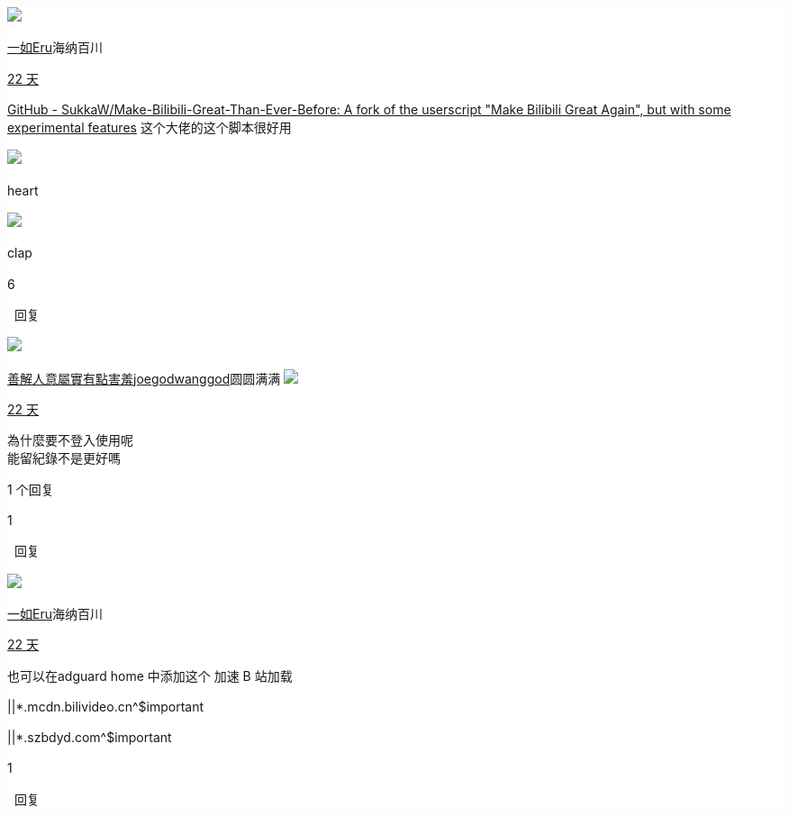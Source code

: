[![](https://cdn.linux.do/user_avatar/linux.do/eru/96/64340_2.png)
](/u/Eru)

[一如](/u/Eru)[Eru](/u/Eru)海纳百川

[22 天](/t/topic/494014/17?u=niyan2025 "发布日期")

[GitHub - SukkaW/Make-Bilibili-Great-Than-Ever-Before: A fork of the userscript "Make Bilibili Great Again", but with some experimental features](https://github.com/SukkaW/Make-Bilibili-Great-Than-Ever-Before) 这个大佬的这个脚本很好用

  

![](https://cdn.linux.do/images/emoji/twemoji/heart.png?v=14)

heart

![](https://cdn.linux.do/images/emoji/twemoji/clap.png?v=14)

clap

6

​ ​ 回复

[![](https://cdn.linux.do/user_avatar/linux.do/joegodwanggod/96/506409_2.png)
](/u/joegodwanggod)

[善解人意屬實有點害羞](/u/joegodwanggod)[joegodwanggod](/u/joegodwanggod)圆圆满满 ![](https://cdn.ldstatic.com/original/3X/e/3/e35691b7018d583648978ad24ec7f6ad01f56c44.png?v=14) 

[22 天](/t/topic/494014/18?u=niyan2025 "发布日期")

為什麼要不登入使用呢  
能留紀錄不是更好嗎

  

1 个回复

1

​ ​ 回复

[![](https://cdn.linux.do/user_avatar/linux.do/eru/96/64340_2.png)
](/u/Eru)

[一如](/u/Eru)[Eru](/u/Eru)海纳百川

[22 天](/t/topic/494014/19?u=niyan2025 "发布日期")

也可以在adguard home 中添加这个 加速 B 站加载

||\*.mcdn.bilivideo.cn^$important

||\*.szbdyd.com^$important

  

1

​ ​ 回复
